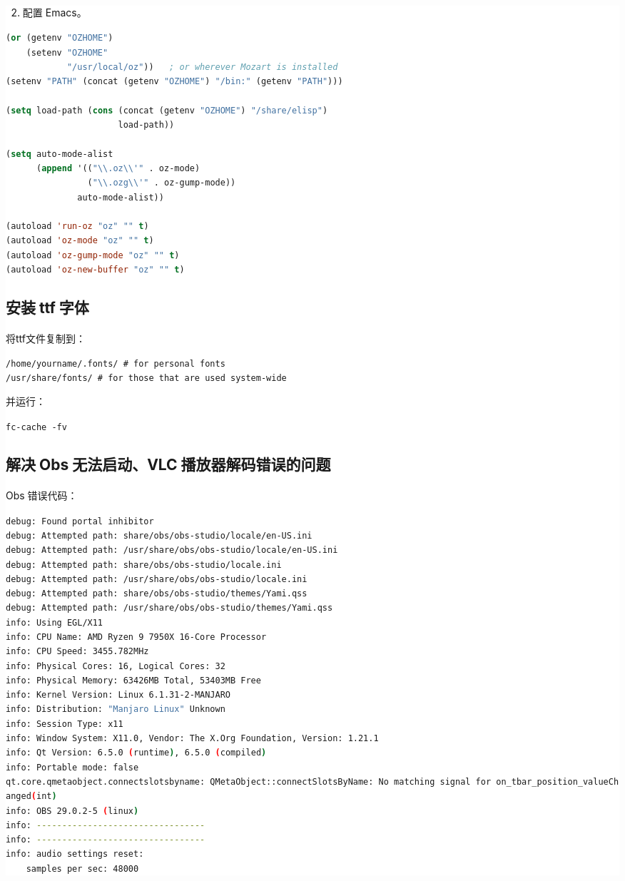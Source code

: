 2. 配置 Emacs。

```lisp
(or (getenv "OZHOME")
    (setenv "OZHOME"
            "/usr/local/oz"))   ; or wherever Mozart is installed
(setenv "PATH" (concat (getenv "OZHOME") "/bin:" (getenv "PATH")))

(setq load-path (cons (concat (getenv "OZHOME") "/share/elisp")
                      load-path))

(setq auto-mode-alist
      (append '(("\\.oz\\'" . oz-mode)
                ("\\.ozg\\'" . oz-gump-mode))
              auto-mode-alist))

(autoload 'run-oz "oz" "" t)
(autoload 'oz-mode "oz" "" t)
(autoload 'oz-gump-mode "oz" "" t)
(autoload 'oz-new-buffer "oz" "" t)
```

## 安装 ttf 字体

将ttf文件复制到：

```shell
/home/yourname/.fonts/ # for personal fonts
/usr/share/fonts/ # for those that are used system-wide
```
并运行：

```shell
fc-cache -fv
```

## 解决 Obs 无法启动、VLC 播放器解码错误的问题

Obs 错误代码：

```bash
debug: Found portal inhibitor
debug: Attempted path: share/obs/obs-studio/locale/en-US.ini
debug: Attempted path: /usr/share/obs/obs-studio/locale/en-US.ini
debug: Attempted path: share/obs/obs-studio/locale.ini
debug: Attempted path: /usr/share/obs/obs-studio/locale.ini
debug: Attempted path: share/obs/obs-studio/themes/Yami.qss
debug: Attempted path: /usr/share/obs/obs-studio/themes/Yami.qss
info: Using EGL/X11
info: CPU Name: AMD Ryzen 9 7950X 16-Core Processor
info: CPU Speed: 3455.782MHz
info: Physical Cores: 16, Logical Cores: 32
info: Physical Memory: 63426MB Total, 53403MB Free
info: Kernel Version: Linux 6.1.31-2-MANJARO
info: Distribution: "Manjaro Linux" Unknown
info: Session Type: x11
info: Window System: X11.0, Vendor: The X.Org Foundation, Version: 1.21.1
info: Qt Version: 6.5.0 (runtime), 6.5.0 (compiled)
info: Portable mode: false
qt.core.qmetaobject.connectslotsbyname: QMetaObject::connectSlotsByName: No matching signal for on_tbar_position_valueChanged(int)
info: OBS 29.0.2-5 (linux)
info: ---------------------------------
info: ---------------------------------
info: audio settings reset:
	samples per sec: 48000
```